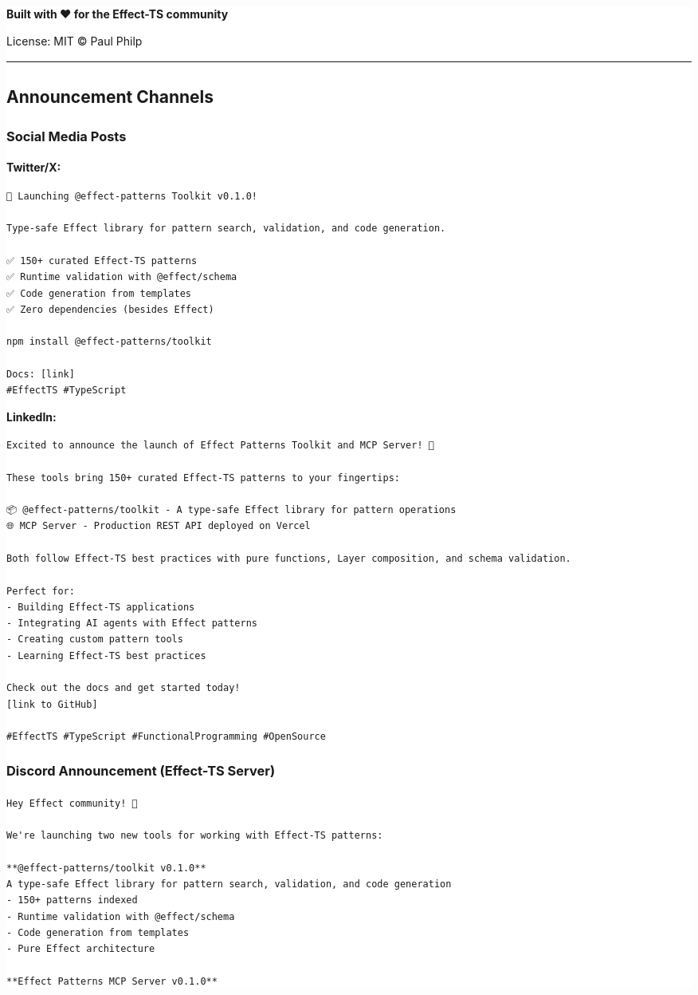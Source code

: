 **Built with ❤️ for the Effect-TS community**

License: MIT © Paul Philp

---

## Announcement Channels

### Social Media Posts

**Twitter/X:**
```
🚀 Launching @effect-patterns Toolkit v0.1.0!

Type-safe Effect library for pattern search, validation, and code generation.

✅ 150+ curated Effect-TS patterns
✅ Runtime validation with @effect/schema
✅ Code generation from templates
✅ Zero dependencies (besides Effect)

npm install @effect-patterns/toolkit

Docs: [link]
#EffectTS #TypeScript
```

**LinkedIn:**
```
Excited to announce the launch of Effect Patterns Toolkit and MCP Server! 🎉

These tools bring 150+ curated Effect-TS patterns to your fingertips:

📦 @effect-patterns/toolkit - A type-safe Effect library for pattern operations
🌐 MCP Server - Production REST API deployed on Vercel

Both follow Effect-TS best practices with pure functions, Layer composition, and schema validation.

Perfect for:
- Building Effect-TS applications
- Integrating AI agents with Effect patterns
- Creating custom pattern tools
- Learning Effect-TS best practices

Check out the docs and get started today!
[link to GitHub]

#EffectTS #TypeScript #FunctionalProgramming #OpenSource
```

### Discord Announcement (Effect-TS Server)

```
Hey Effect community! 👋

We're launching two new tools for working with Effect-TS patterns:

**@effect-patterns/toolkit v0.1.0**
A type-safe Effect library for pattern search, validation, and code generation
- 150+ patterns indexed
- Runtime validation with @effect/schema
- Code generation from templates
- Pure Effect architecture

**Effect Patterns MCP Server v0.1.0**
```